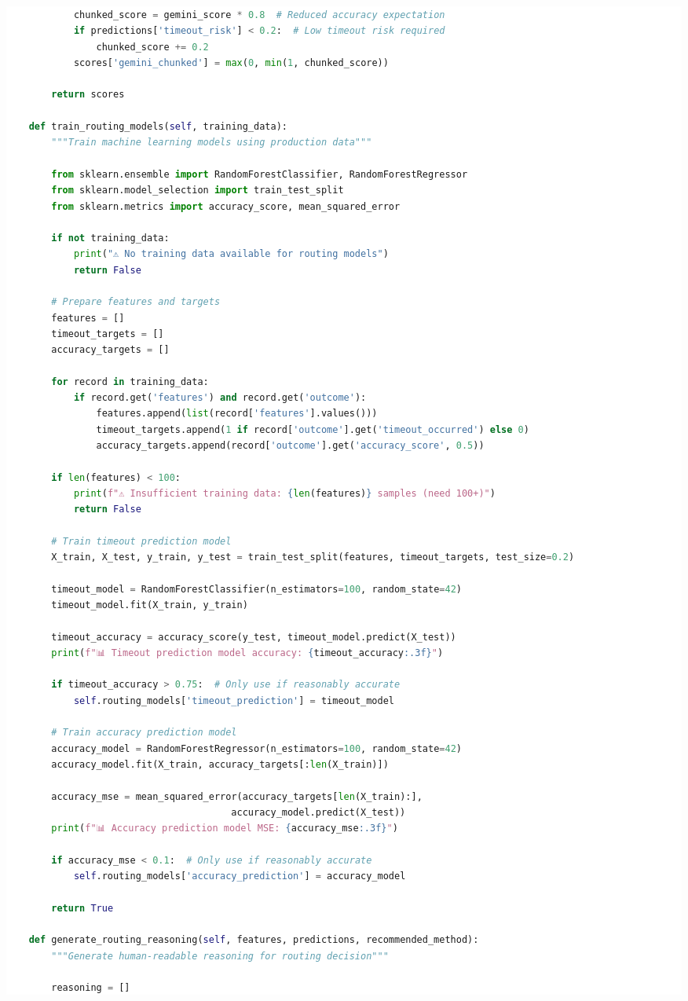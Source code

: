 ```python
            chunked_score = gemini_score * 0.8  # Reduced accuracy expectation
            if predictions['timeout_risk'] < 0.2:  # Low timeout risk required
                chunked_score += 0.2
            scores['gemini_chunked'] = max(0, min(1, chunked_score))
        
        return scores
    
    def train_routing_models(self, training_data):
        """Train machine learning models using production data"""
        
        from sklearn.ensemble import RandomForestClassifier, RandomForestRegressor
        from sklearn.model_selection import train_test_split
        from sklearn.metrics import accuracy_score, mean_squared_error
        
        if not training_data:
            print("⚠️ No training data available for routing models")
            return False
        
        # Prepare features and targets
        features = []
        timeout_targets = []
        accuracy_targets = []
        
        for record in training_data:
            if record.get('features') and record.get('outcome'):
                features.append(list(record['features'].values()))
                timeout_targets.append(1 if record['outcome'].get('timeout_occurred') else 0)
                accuracy_targets.append(record['outcome'].get('accuracy_score', 0.5))
        
        if len(features) < 100:
            print(f"⚠️ Insufficient training data: {len(features)} samples (need 100+)")
            return False
        
        # Train timeout prediction model
        X_train, X_test, y_train, y_test = train_test_split(features, timeout_targets, test_size=0.2)
        
        timeout_model = RandomForestClassifier(n_estimators=100, random_state=42)
        timeout_model.fit(X_train, y_train)
        
        timeout_accuracy = accuracy_score(y_test, timeout_model.predict(X_test))
        print(f"📊 Timeout prediction model accuracy: {timeout_accuracy:.3f}")
        
        if timeout_accuracy > 0.75:  # Only use if reasonably accurate
            self.routing_models['timeout_prediction'] = timeout_model
        
        # Train accuracy prediction model
        accuracy_model = RandomForestRegressor(n_estimators=100, random_state=42)
        accuracy_model.fit(X_train, accuracy_targets[:len(X_train)])
        
        accuracy_mse = mean_squared_error(accuracy_targets[len(X_train):], 
                                        accuracy_model.predict(X_test))
        print(f"📊 Accuracy prediction model MSE: {accuracy_mse:.3f}")
        
        if accuracy_mse < 0.1:  # Only use if reasonably accurate
            self.routing_models['accuracy_prediction'] = accuracy_model
        
        return True
    
    def generate_routing_reasoning(self, features, predictions, recommended_method):
        """Generate human-readable reasoning for routing decision"""
        
        reasoning = []
```